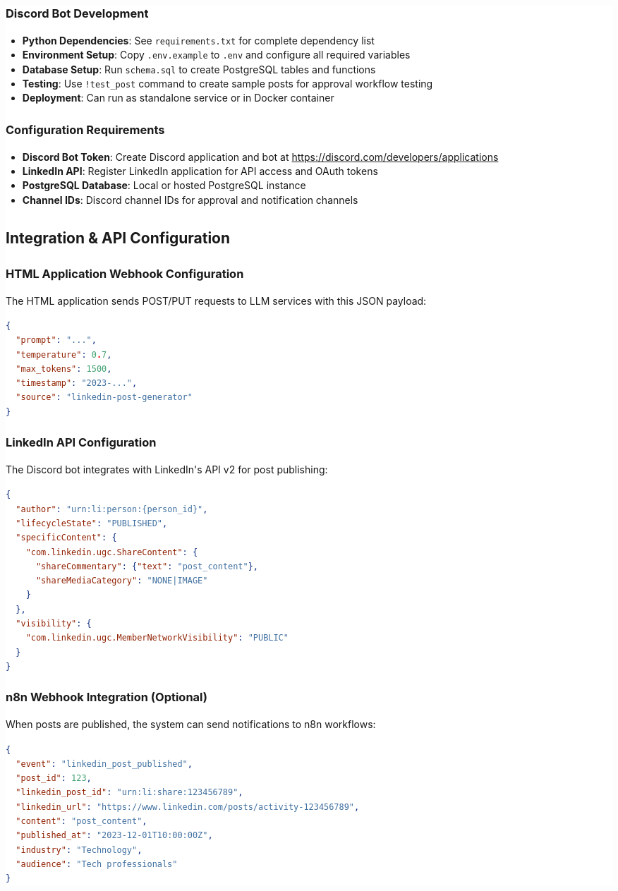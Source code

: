 ### Discord Bot Development
- **Python Dependencies**: See `requirements.txt` for complete dependency list
- **Environment Setup**: Copy `.env.example` to `.env` and configure all required variables
- **Database Setup**: Run `schema.sql` to create PostgreSQL tables and functions
- **Testing**: Use `!test_post` command to create sample posts for approval workflow testing
- **Deployment**: Can run as standalone service or in Docker container

### Configuration Requirements
- **Discord Bot Token**: Create Discord application and bot at https://discord.com/developers/applications
- **LinkedIn API**: Register LinkedIn application for API access and OAuth tokens
- **PostgreSQL Database**: Local or hosted PostgreSQL instance
- **Channel IDs**: Discord channel IDs for approval and notification channels

## Integration & API Configuration

### HTML Application Webhook Configuration
The HTML application sends POST/PUT requests to LLM services with this JSON payload:
```json
{
  "prompt": "...",
  "temperature": 0.7,
  "max_tokens": 1500,
  "timestamp": "2023-...",
  "source": "linkedin-post-generator"
}
```

### LinkedIn API Configuration
The Discord bot integrates with LinkedIn's API v2 for post publishing:
```json
{
  "author": "urn:li:person:{person_id}",
  "lifecycleState": "PUBLISHED",
  "specificContent": {
    "com.linkedin.ugc.ShareContent": {
      "shareCommentary": {"text": "post_content"},
      "shareMediaCategory": "NONE|IMAGE"
    }
  },
  "visibility": {
    "com.linkedin.ugc.MemberNetworkVisibility": "PUBLIC"
  }
}
```

### n8n Webhook Integration (Optional)
When posts are published, the system can send notifications to n8n workflows:
```json
{
  "event": "linkedin_post_published",
  "post_id": 123,
  "linkedin_post_id": "urn:li:share:123456789",
  "linkedin_url": "https://www.linkedin.com/posts/activity-123456789",
  "content": "post_content",
  "published_at": "2023-12-01T10:00:00Z",
  "industry": "Technology",
  "audience": "Tech professionals"
}
```
